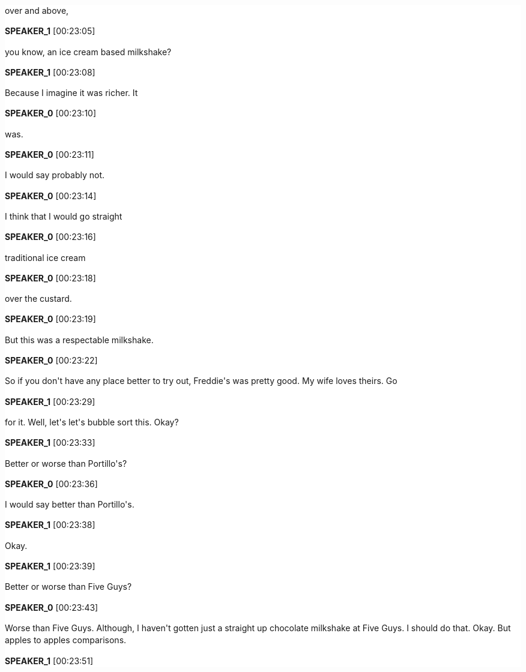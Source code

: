 over and above,

**SPEAKER_1** [00:23:05]

you know, an ice cream based milkshake?

**SPEAKER_1** [00:23:08]

Because I imagine it was richer. It

**SPEAKER_0** [00:23:10]

was.

**SPEAKER_0** [00:23:11]

I would say probably not.

**SPEAKER_0** [00:23:14]

I think that I would go straight

**SPEAKER_0** [00:23:16]

traditional ice cream

**SPEAKER_0** [00:23:18]

over the custard.

**SPEAKER_0** [00:23:19]

But this was a respectable milkshake.

**SPEAKER_0** [00:23:22]

So if you don't have any place better to try out, Freddie's was pretty good. My wife loves theirs. Go

**SPEAKER_1** [00:23:29]

for it. Well, let's let's bubble sort this. Okay?

**SPEAKER_1** [00:23:33]

Better or worse than Portillo's?

**SPEAKER_0** [00:23:36]

I would say better than Portillo's.

**SPEAKER_1** [00:23:38]

Okay.

**SPEAKER_1** [00:23:39]

Better or worse than Five Guys?

**SPEAKER_0** [00:23:43]

Worse than Five Guys. Although, I haven't gotten just a straight up chocolate milkshake at Five Guys. I should do that. Okay. But apples to apples comparisons.

**SPEAKER_1** [00:23:51]
